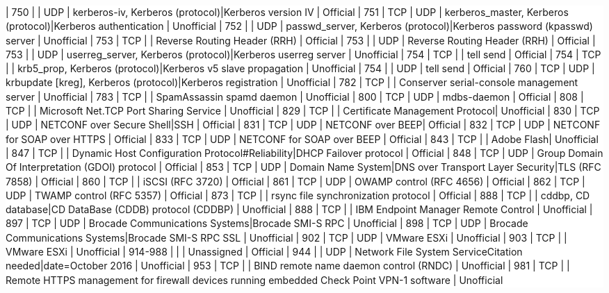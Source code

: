 | 750 |     | UDP | kerberos-iv, Kerberos (protocol)|Kerberos version IV | Official
| 751 | TCP | UDP | kerberos_master, Kerberos (protocol)|Kerberos authentication | Unofficial
| 752 |     | UDP | passwd_server, Kerberos (protocol)|Kerberos password (kpasswd) server | Unofficial
| 753 | TCP |     | Reverse Routing Header (RRH) | Official
| 753 |     | UDP | Reverse Routing Header (RRH) | Official
| 753 |     | UDP | userreg_server, Kerberos (protocol)|Kerberos userreg server | Unofficial
| 754 | TCP |     | tell send | Official
| 754 | TCP |     | krb5_prop, Kerberos (protocol)|Kerberos v5 slave propagation | Unofficial
| 754 |     | UDP | tell send | Official
| 760 | TCP | UDP | krbupdate [kreg], Kerberos (protocol)|Kerberos registration | Unofficial
| 782 | TCP |     | Conserver serial-console management server | Unofficial
| 783 | TCP |     | SpamAssassin spamd daemon | Unofficial
| 800 | TCP | UDP | mdbs-daemon | Official
| 808 | TCP |     | Microsoft Net.TCP Port Sharing Service | Unofficial
| 829 | TCP |     | Certificate Management Protocol| Unofficial
| 830 | TCP | UDP | NETCONF over Secure Shell|SSH | Official
| 831 | TCP | UDP | NETCONF over BEEP| Official
| 832 | TCP | UDP | NETCONF for SOAP over HTTPS | Official
| 833 | TCP | UDP | NETCONF for SOAP over BEEP | Official
| 843 | TCP |     | Adobe Flash| Unofficial
| 847 | TCP |     | Dynamic Host Configuration Protocol#Reliability|DHCP Failover protocol | Official
| 848 | TCP | UDP | Group Domain Of Interpretation (GDOI) protocol | Official
| 853 | TCP | UDP | Domain Name System|DNS over Transport Layer Security|TLS (RFC 7858) | Official
| 860 | TCP |     | iSCSI (RFC 3720) | Official
| 861 | TCP | UDP | OWAMP control (RFC 4656) | Official
| 862 | TCP | UDP | TWAMP control (RFC 5357) | Official
| 873 | TCP |     | rsync file synchronization protocol | Official
| 888 | TCP |     | cddbp, CD database|CD DataBase (CDDB) protocol (CDDBP) | Unofficial
| 888 | TCP |     | IBM Endpoint Manager Remote Control | Unofficial
| 897 | TCP | UDP | Brocade Communications Systems|Brocade SMI-S RPC | Unofficial
| 898 | TCP | UDP | Brocade Communications Systems|Brocade SMI-S RPC SSL | Unofficial
| 902 | TCP | UDP | VMware ESXi | Unofficial
| 903 | TCP |     | VMware ESXi | Unofficial
| 914-988 | |     | Unassigned | Official
| 944 |     | UDP | Network File System ServiceCitation needed|date=October 2016 | Unofficial
| 953 | TCP |     | BIND remote name daemon control (RNDC) | Unofficial
| 981 | TCP |     | Remote HTTPS management for firewall devices running embedded Check Point VPN-1 software | Unofficial